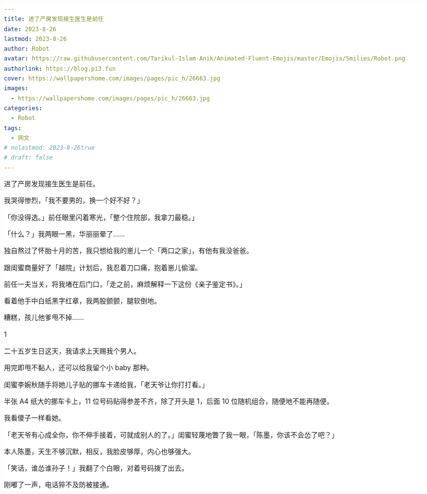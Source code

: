 ```yaml
---
title: 进了产房发现接生医生是前任
date: 2023-8-26
lastmod: 2023-8-26
author: Robot
avatar: https://raw.githubusercontent.com/Tarikul-Islam-Anik/Animated-Fluent-Emojis/master/Emojis/Smilies/Robot.png
authorlink: https://blog.pi3.fun
cover: https://wallpapershome.com/images/pages/pic_h/26663.jpg
images:
  - https://wallpapershome.com/images/pages/pic_h/26663.jpg
categories:
  - Robot
tags:
  - 网文
# nolastmod: 2023-8-26true
# draft: false
---
```




进了产房发现接生医生是前任。

我哭得惨烈，「我不要男的，换一个好不好？」

「你没得选。」前任眼里闪着寒光，「整个住院部，我拿刀最稳。」

「什么？」我两眼一黑，华丽丽晕了……

独自熬过了怀胎十月的苦，我只想给我的崽儿一个「两口之家」，有他有我没爸爸。

跟闺蜜商量好了「越院」计划后，我忍着刀口痛，抱着崽儿偷溜。

前任一夫当关，将我堵在后门口，「走之前，麻烦解释一下这份《亲子鉴定书》。」

看着他手中白纸黑字红章，我两股颤颤，腿软倒地。

糟糕，孩儿他爹甩不掉……

1

二十五岁生日这天，我请求上天赐我个男人。

用完即甩不黏人，还可以给我留个小 baby 那种。

闺蜜李婉秋随手将她儿子贴的挪车卡递给我，「老天爷让你打打看。」

半张 A4 纸大的挪车卡上，11 位号码贴得参差不齐，除了开头是 1，后面 10 位随机组合，随便地不能再随便。

我看傻子一样看她。

「老天爷有心成全你，你不伸手接着，可就成别人的了。」闺蜜轻蔑地瞥了我一眼，「陈墨，你该不会怂了吧？」

本人陈墨，天生不够沉默，相反，我脸皮够厚，内心也够强大。

「笑话，谁怂谁孙子！」我翻了个白眼，对着号码拨了出去。

刚嘟了一声，电话猝不及防被接通。
